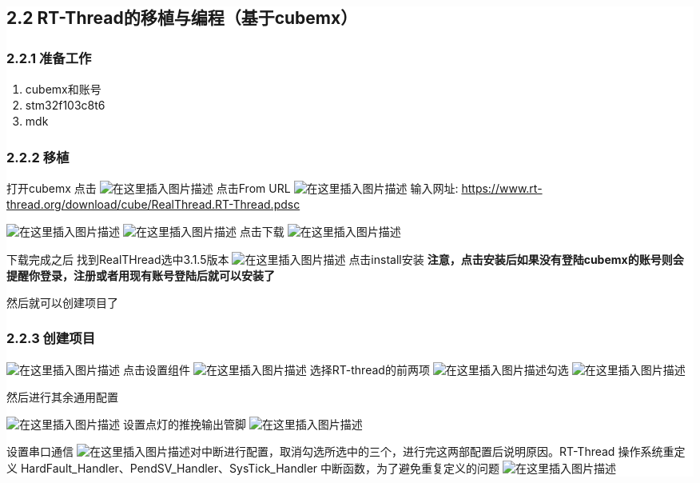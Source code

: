 ## 2.2 RT-Thread的移植与编程（基于cubemx）
### 2.2.1 准备工作
1. cubemx和账号
2. stm32f103c8t6
3. mdk

### 2.2.2 移植
打开cubemx
点击
![在这里插入图片描述](https://img-blog.csdnimg.cn/c0248ed56ae24ccba3adaf9ad8396608.png)
点击From URL
![在这里插入图片描述](https://img-blog.csdnimg.cn/afbf88c2b5e842ee94f972d746072995.png)
输入网址:
https://www.rt-thread.org/download/cube/RealThread.RT-Thread.pdsc

![在这里插入图片描述](https://img-blog.csdnimg.cn/d6ebe76b2494483cabd1566d09dcac82.png)
![在这里插入图片描述](https://img-blog.csdnimg.cn/530814db93cc4ef88f9855310f403a1a.png)
点击下载
![在这里插入图片描述](https://img-blog.csdnimg.cn/bbca37bf88564bb8838b80cf81c07eb5.png)

下载完成之后
找到RealTHread选中3.1.5版本
![在这里插入图片描述](https://img-blog.csdnimg.cn/c33fc05c48464b8d94ea271827ce991d.png)
点击install安装
**注意，点击安装后如果没有登陆cubemx的账号则会提醒你登录，注册或者用现有账号登陆后就可以安装了**

然后就可以创建项目了

### 2.2.3 创建项目
![在这里插入图片描述](https://img-blog.csdnimg.cn/78c6b50d95254279be640ae28ef74e47.png)
点击设置组件
![在这里插入图片描述](https://img-blog.csdnimg.cn/3900ec7aaf6944b69f1ae0d0cc1ca6f5.png)
选择RT-thread的前两项
![在这里插入图片描述](https://img-blog.csdnimg.cn/274c920989ab4d5b9502e9369d393a77.png)勾选
![在这里插入图片描述](https://img-blog.csdnimg.cn/3b7be82581244231ba4cd5fe9fc147fb.png)


然后进行其余通用配置

![在这里插入图片描述](https://img-blog.csdnimg.cn/3c3a42c4d3cf4cc6acf7c34304d41092.png)
设置点灯的推挽输出管脚
![在这里插入图片描述](https://img-blog.csdnimg.cn/a2e3f0446a844ae3892a14e29f3eb03a.png)

设置串口通信
![在这里插入图片描述](https://img-blog.csdnimg.cn/18545f48de4d4377ae9909c0a43f5506.png)对中断进行配置，取消勾选所选中的三个，进行完这两部配置后说明原因。RT-Thread 操作系统重定义 HardFault_Handler、PendSV_Handler、SysTick_Handler 中断函数，为了避免重复定义的问题
![在这里插入图片描述](https://img-blog.csdnimg.cn/2f3f006d30ae4042b02017c6ca21d3cc.png)

